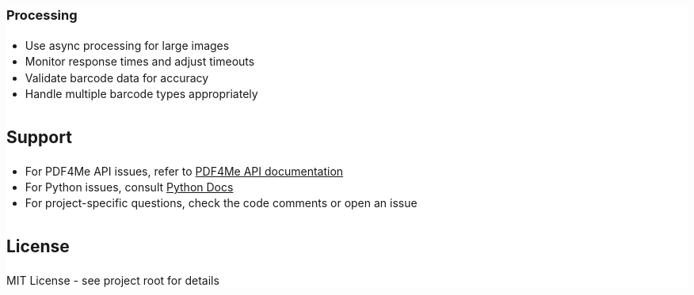 ### Processing
- Use async processing for large images
- Monitor response times and adjust timeouts
- Validate barcode data for accuracy
- Handle multiple barcode types appropriately

## Support

- For PDF4Me API issues, refer to [PDF4Me API documentation](https://developer.pdf4me.com/docs/api/)
- For Python issues, consult [Python Docs](https://docs.python.org/3/)
- For project-specific questions, check the code comments or open an issue

## License

MIT License - see project root for details 